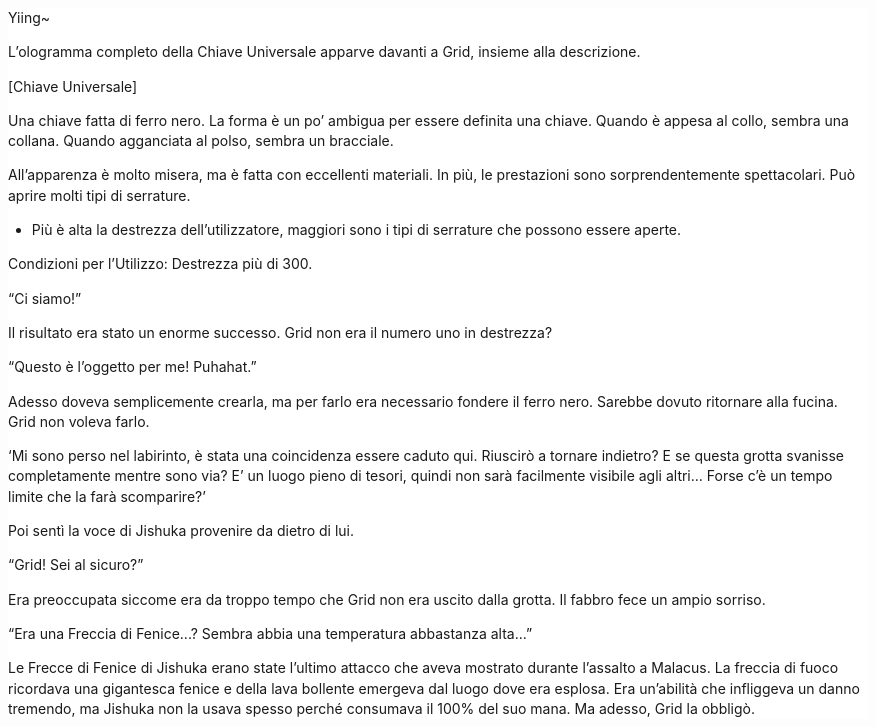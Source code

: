 
Yiing~


L’ologramma completo della Chiave Universale apparve davanti a Grid, insieme alla descrizione.






[Chiave Universale]






Una chiave fatta di ferro nero. La forma è un po’ ambigua per essere definita una chiave. Quando è appesa al collo, sembra una collana. Quando agganciata al polso, sembra un bracciale.


All’apparenza è molto misera, ma è fatta con eccellenti materiali. In più, le prestazioni sono sorprendentemente spettacolari. Può aprire molti tipi di serrature.


* Più è alta la destrezza dell’utilizzatore, maggiori sono i tipi di serrature che possono essere aperte.


Condizioni per l’Utilizzo: Destrezza più di 300.


“Ci siamo!”


Il risultato era stato un enorme successo. Grid non era il numero uno in destrezza?


“Questo è l’oggetto per me! Puhahat.”


Adesso doveva semplicemente crearla, ma per farlo era necessario fondere il ferro nero. Sarebbe dovuto ritornare alla fucina. Grid non voleva farlo.


‘Mi sono perso nel labirinto, è stata una coincidenza essere caduto qui. Riuscirò a tornare indietro? E se questa grotta svanisse completamente mentre sono via? E’ un luogo pieno di tesori, quindi non sarà facilmente visibile agli altri… Forse c’è un tempo limite che la farà scomparire?’


Poi sentì la voce di Jishuka provenire da dietro di lui.


“Grid! Sei al sicuro?”


Era preoccupata siccome era da troppo tempo che Grid non era uscito dalla grotta. Il fabbro fece un ampio sorriso.


“Era una Freccia di Fenice...? Sembra abbia una temperatura abbastanza alta...”


Le Frecce di Fenice di Jishuka erano state l’ultimo attacco che aveva mostrato durante l’assalto a Malacus. La freccia di fuoco ricordava una gigantesca fenice e della lava bollente emergeva dal luogo dove era esplosa. Era un’abilità che infliggeva un danno tremendo, ma Jishuka non la usava spesso perché consumava il 100% del suo mana. Ma adesso, Grid la obbligò. 

